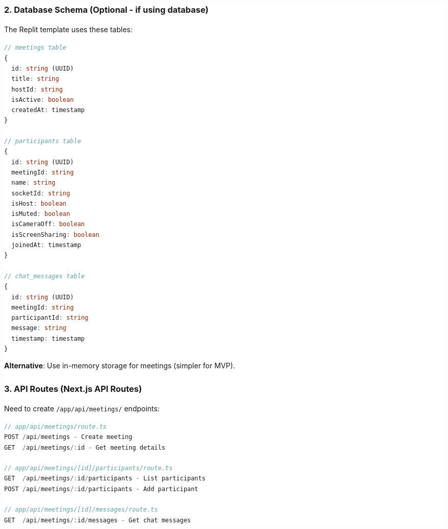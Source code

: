 ### 2. **Database Schema** (Optional - if using database)

The Replit template uses these tables:

```typescript
// meetings table
{
  id: string (UUID)
  title: string
  hostId: string
  isActive: boolean
  createdAt: timestamp
}

// participants table
{
  id: string (UUID)
  meetingId: string
  name: string
  socketId: string
  isHost: boolean
  isMuted: boolean
  isCameraOff: boolean
  isScreenSharing: boolean
  joinedAt: timestamp
}

// chat_messages table
{
  id: string (UUID)
  meetingId: string
  participantId: string
  message: string
  timestamp: timestamp
}
```

**Alternative**: Use in-memory storage for meetings (simpler for MVP).

### 3. **API Routes** (Next.js API Routes)

Need to create `/app/api/meetings/` endpoints:

```typescript
// app/api/meetings/route.ts
POST /api/meetings - Create meeting
GET  /api/meetings/:id - Get meeting details

// app/api/meetings/[id]/participants/route.ts
GET  /api/meetings/:id/participants - List participants
POST /api/meetings/:id/participants - Add participant

// app/api/meetings/[id]/messages/route.ts
GET  /api/meetings/:id/messages - Get chat messages
```
